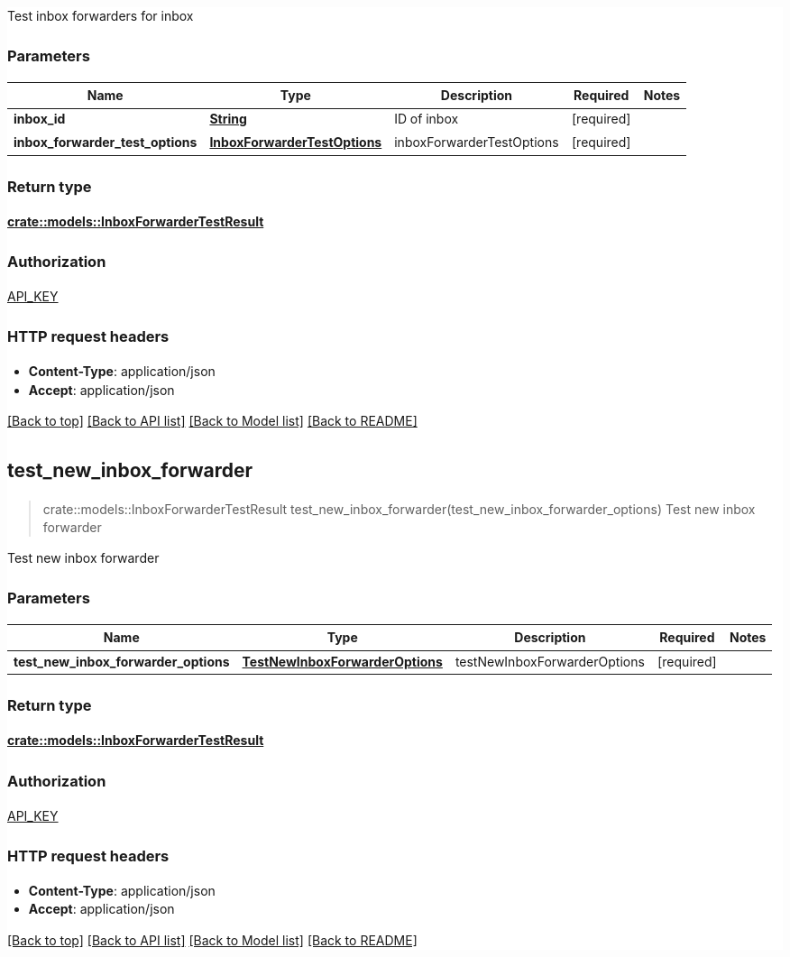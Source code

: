 Test inbox forwarders for inbox

### Parameters

| Name                             | Type                                                       | Description               | Required   | Notes |
| -------------------------------- | ---------------------------------------------------------- | ------------------------- | ---------- | ----- |
| **inbox_id**                     | [**String**]()                                             | ID of inbox               | [required] |
| **inbox_forwarder_test_options** | [**InboxForwarderTestOptions**](InboxForwarderTestOptions) | inboxForwarderTestOptions | [required] |

### Return type

[**crate::models::InboxForwarderTestResult**](InboxForwarderTestResult)

### Authorization

[API_KEY](../README#API_KEY)

### HTTP request headers

- **Content-Type**: application/json
- **Accept**: application/json

[[Back to top]](#) [[Back to API list]](../README#documentation-for-api-endpoints) [[Back to Model list]](../README#documentation-for-models) [[Back to README]](../README)

## test_new_inbox_forwarder

> crate::models::InboxForwarderTestResult test_new_inbox_forwarder(test_new_inbox_forwarder_options)
> Test new inbox forwarder

Test new inbox forwarder

### Parameters

| Name                                 | Type                                                             | Description                  | Required   | Notes |
| ------------------------------------ | ---------------------------------------------------------------- | ---------------------------- | ---------- | ----- |
| **test_new_inbox_forwarder_options** | [**TestNewInboxForwarderOptions**](TestNewInboxForwarderOptions) | testNewInboxForwarderOptions | [required] |

### Return type

[**crate::models::InboxForwarderTestResult**](InboxForwarderTestResult)

### Authorization

[API_KEY](../README#API_KEY)

### HTTP request headers

- **Content-Type**: application/json
- **Accept**: application/json

[[Back to top]](#) [[Back to API list]](../README#documentation-for-api-endpoints) [[Back to Model list]](../README#documentation-for-models) [[Back to README]](../README)

